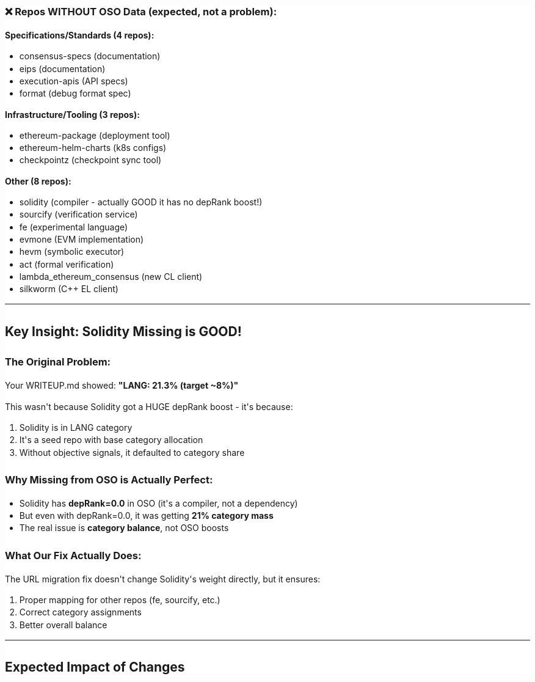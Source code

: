 
### ❌ Repos WITHOUT OSO Data (expected, not a problem):

**Specifications/Standards (4 repos):**
- consensus-specs (documentation)
- eips (documentation)  
- execution-apis (API specs)
- format (debug format spec)

**Infrastructure/Tooling (3 repos):**
- ethereum-package (deployment tool)
- ethereum-helm-charts (k8s configs)
- checkpointz (checkpoint sync tool)

**Other (8 repos):**
- solidity (compiler - actually GOOD it has no depRank boost!)
- sourcify (verification service)
- fe (experimental language)
- evmone (EVM implementation)
- hevm (symbolic executor)
- act (formal verification)
- lambda_ethereum_consensus (new CL client)
- silkworm (C++ EL client)

---

## Key Insight: Solidity Missing is GOOD!

### The Original Problem:
Your WRITEUP.md showed: **"LANG: 21.3% (target ~8%)"**

This wasn't because Solidity got a HUGE depRank boost - it's because:
1. Solidity is in LANG category
2. It's a seed repo with base category allocation
3. Without objective signals, it defaulted to category share

### Why Missing from OSO is Actually Perfect:
- Solidity has **depRank=0.0** in OSO (it's a compiler, not a dependency)
- But even with depRank=0.0, it was getting **21% category mass**
- The real issue is **category balance**, not OSO boosts

### What Our Fix Actually Does:
The URL migration fix doesn't change Solidity's weight directly, but it ensures:
1. Proper mapping for other repos (fe, sourcify, etc.)
2. Correct category assignments
3. Better overall balance

---

## Expected Impact of Changes
